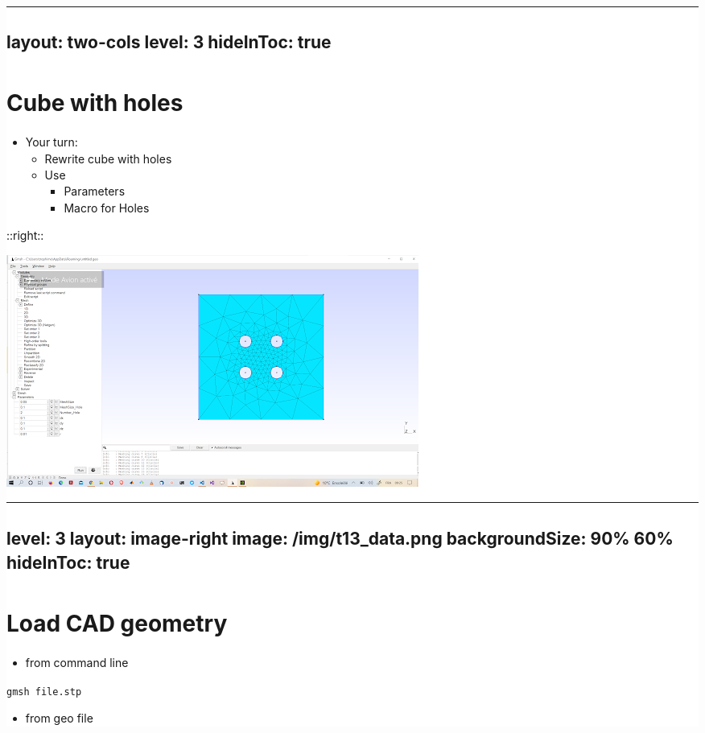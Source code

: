 
---
layout: two-cols
level: 3
hideInToc: true
---

# Cube with holes

* Your turn: 
  * Rewrite cube with holes
  * Use
    * Parameters
    * Macro for Holes

::right::

<img src="/img/cube-trous.png" />


---
level: 3
layout: image-right
image: /img/t13_data.png
backgroundSize: 90% 60%
hideInToc: true
---

# Load CAD geometry

* from command line

```bash
gmsh file.stp
```

* from geo file
